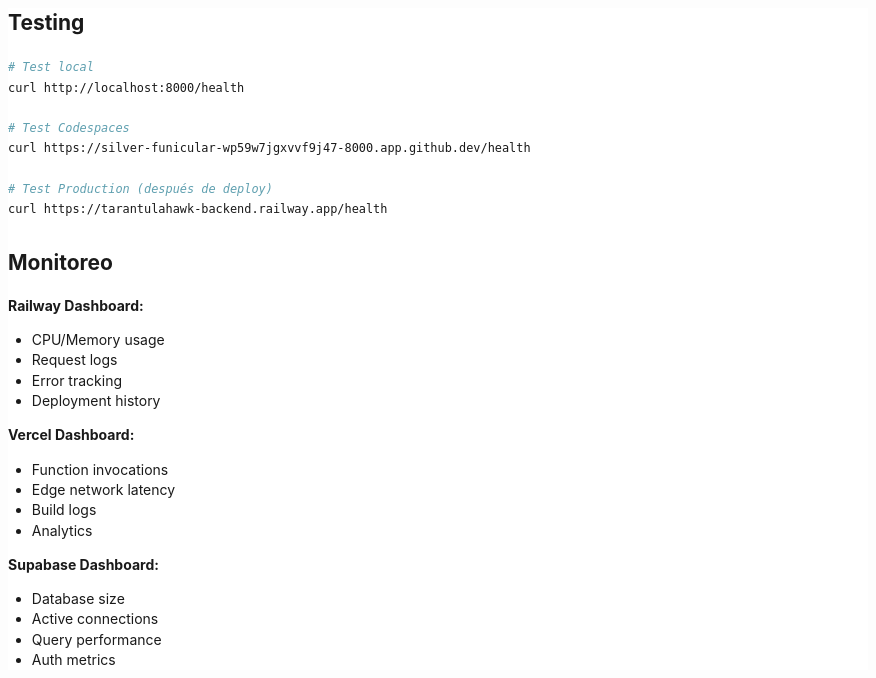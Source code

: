 ## Testing

```bash
# Test local
curl http://localhost:8000/health

# Test Codespaces
curl https://silver-funicular-wp59w7jgxvvf9j47-8000.app.github.dev/health

# Test Production (después de deploy)
curl https://tarantulahawk-backend.railway.app/health
```

## Monitoreo

**Railway Dashboard:**
- CPU/Memory usage
- Request logs
- Error tracking
- Deployment history

**Vercel Dashboard:**
- Function invocations
- Edge network latency
- Build logs
- Analytics

**Supabase Dashboard:**
- Database size
- Active connections
- Query performance
- Auth metrics
